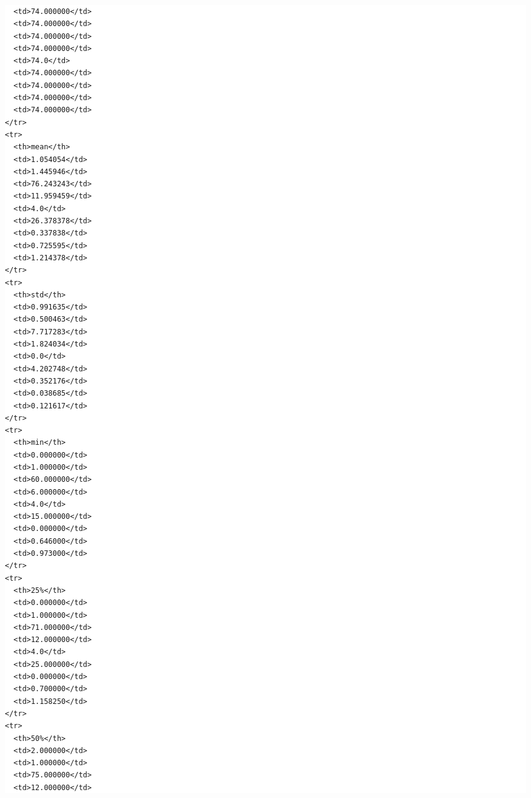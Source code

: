      <td>74.000000</td>
      <td>74.000000</td>
      <td>74.000000</td>
      <td>74.000000</td>
      <td>74.0</td>
      <td>74.000000</td>
      <td>74.000000</td>
      <td>74.000000</td>
      <td>74.000000</td>
    </tr>
    <tr>
      <th>mean</th>
      <td>1.054054</td>
      <td>1.445946</td>
      <td>76.243243</td>
      <td>11.959459</td>
      <td>4.0</td>
      <td>26.378378</td>
      <td>0.337838</td>
      <td>0.725595</td>
      <td>1.214378</td>
    </tr>
    <tr>
      <th>std</th>
      <td>0.991635</td>
      <td>0.500463</td>
      <td>7.717283</td>
      <td>1.824034</td>
      <td>0.0</td>
      <td>4.202748</td>
      <td>0.352176</td>
      <td>0.038685</td>
      <td>0.121617</td>
    </tr>
    <tr>
      <th>min</th>
      <td>0.000000</td>
      <td>1.000000</td>
      <td>60.000000</td>
      <td>6.000000</td>
      <td>4.0</td>
      <td>15.000000</td>
      <td>0.000000</td>
      <td>0.646000</td>
      <td>0.973000</td>
    </tr>
    <tr>
      <th>25%</th>
      <td>0.000000</td>
      <td>1.000000</td>
      <td>71.000000</td>
      <td>12.000000</td>
      <td>4.0</td>
      <td>25.000000</td>
      <td>0.000000</td>
      <td>0.700000</td>
      <td>1.158250</td>
    </tr>
    <tr>
      <th>50%</th>
      <td>2.000000</td>
      <td>1.000000</td>
      <td>75.000000</td>
      <td>12.000000</td>